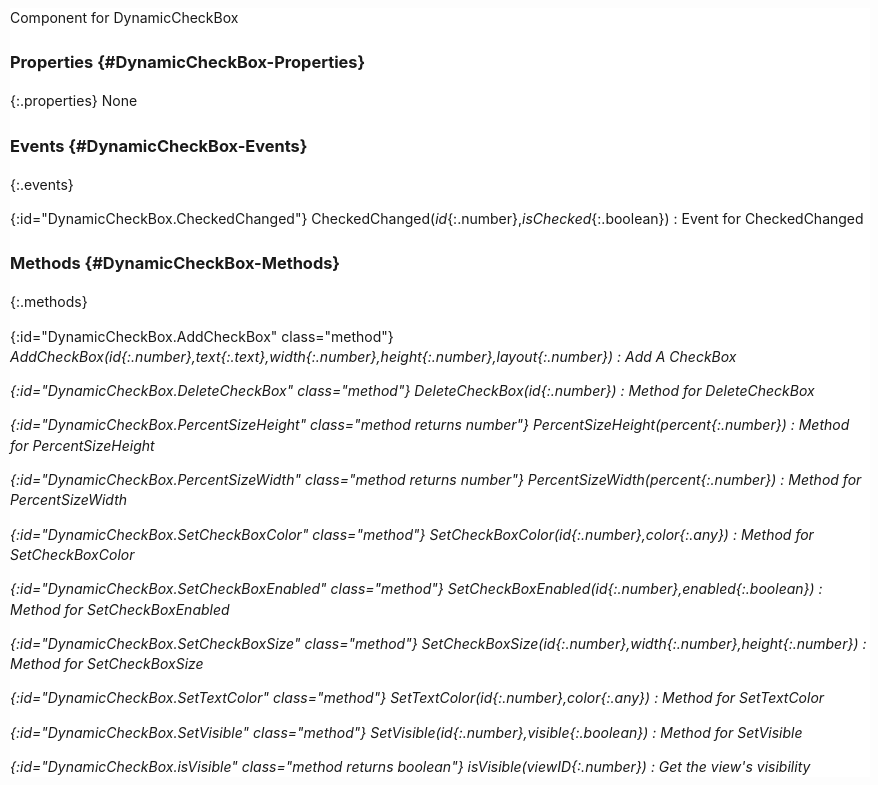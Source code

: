 Component for DynamicCheckBox



### Properties  {#DynamicCheckBox-Properties}

{:.properties}
None


### Events  {#DynamicCheckBox-Events}

{:.events}

{:id="DynamicCheckBox.CheckedChanged"} CheckedChanged(*id*{:.number},*isChecked*{:.boolean})
: Event for CheckedChanged

### Methods  {#DynamicCheckBox-Methods}

{:.methods}

{:id="DynamicCheckBox.AddCheckBox" class="method"} <i/> AddCheckBox(*id*{:.number},*text*{:.text},*width*{:.number},*height*{:.number},*layout*{:.number})
: Add A CheckBox

{:id="DynamicCheckBox.DeleteCheckBox" class="method"} <i/> DeleteCheckBox(*id*{:.number})
: Method for DeleteCheckBox

{:id="DynamicCheckBox.PercentSizeHeight" class="method returns number"} <i/> PercentSizeHeight(*percent*{:.number})
: Method for PercentSizeHeight

{:id="DynamicCheckBox.PercentSizeWidth" class="method returns number"} <i/> PercentSizeWidth(*percent*{:.number})
: Method for PercentSizeWidth

{:id="DynamicCheckBox.SetCheckBoxColor" class="method"} <i/> SetCheckBoxColor(*id*{:.number},*color*{:.any})
: Method for SetCheckBoxColor

{:id="DynamicCheckBox.SetCheckBoxEnabled" class="method"} <i/> SetCheckBoxEnabled(*id*{:.number},*enabled*{:.boolean})
: Method for SetCheckBoxEnabled

{:id="DynamicCheckBox.SetCheckBoxSize" class="method"} <i/> SetCheckBoxSize(*id*{:.number},*width*{:.number},*height*{:.number})
: Method for SetCheckBoxSize

{:id="DynamicCheckBox.SetTextColor" class="method"} <i/> SetTextColor(*id*{:.number},*color*{:.any})
: Method for SetTextColor

{:id="DynamicCheckBox.SetVisible" class="method"} <i/> SetVisible(*id*{:.number},*visible*{:.boolean})
: Method for SetVisible

{:id="DynamicCheckBox.isVisible" class="method returns boolean"} <i/> isVisible(*viewID*{:.number})
: Get the view's visibility
